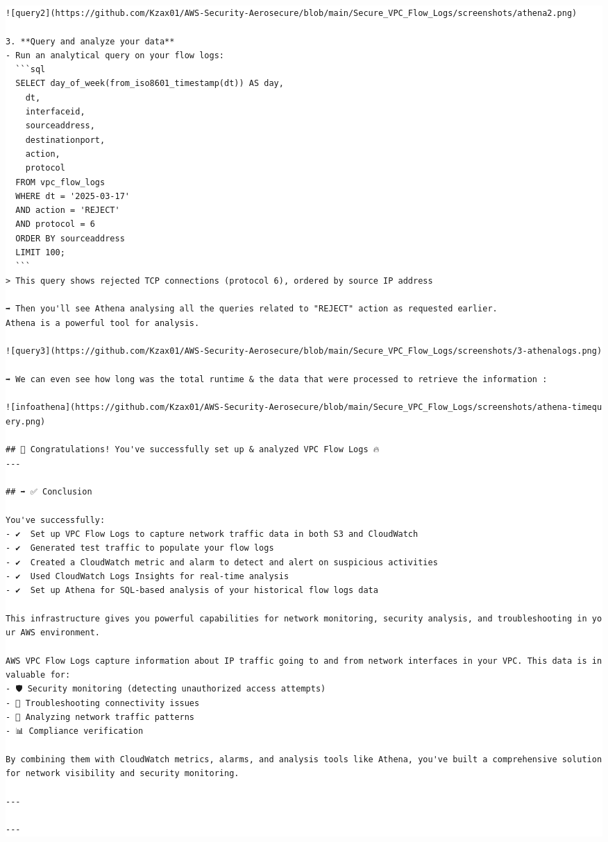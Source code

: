    ```
![query2](https://github.com/Kzax01/AWS-Security-Aerosecure/blob/main/Secure_VPC_Flow_Logs/screenshots/athena2.png)

3. **Query and analyze your data**
   - Run an analytical query on your flow logs:
     ```sql
     SELECT day_of_week(from_iso8601_timestamp(dt)) AS day,
       dt,
       interfaceid,
       sourceaddress,
       destinationport,
       action,
       protocol
     FROM vpc_flow_logs
     WHERE dt = '2025-03-17'  
     AND action = 'REJECT' 
     AND protocol = 6
     ORDER BY sourceaddress
     LIMIT 100;
     ```
> This query shows rejected TCP connections (protocol 6), ordered by source IP address
   
➡️ Then you'll see Athena analysing all the queries related to "REJECT" action as requested earlier. 
Athena is a powerful tool for analysis. 

![query3](https://github.com/Kzax01/AWS-Security-Aerosecure/blob/main/Secure_VPC_Flow_Logs/screenshots/3-athenalogs.png)

➡️ We can even see how long was the total runtime & the data that were processed to retrieve the information :

![infoathena](https://github.com/Kzax01/AWS-Security-Aerosecure/blob/main/Secure_VPC_Flow_Logs/screenshots/athena-timequery.png)

## 🎉 Congratulations! You've successfully set up & analyzed VPC Flow Logs 🔥
---

## ➡ ✅ Conclusion

You've successfully:
- ✔️  Set up VPC Flow Logs to capture network traffic data in both S3 and CloudWatch
- ✔️  Generated test traffic to populate your flow logs
- ✔️  Created a CloudWatch metric and alarm to detect and alert on suspicious activities
- ✔️  Used CloudWatch Logs Insights for real-time analysis
- ✔️  Set up Athena for SQL-based analysis of your historical flow logs data

This infrastructure gives you powerful capabilities for network monitoring, security analysis, and troubleshooting in your AWS environment.

AWS VPC Flow Logs capture information about IP traffic going to and from network interfaces in your VPC. This data is invaluable for:
- 🛡️ Security monitoring (detecting unauthorized access attempts)
- 🔎 Troubleshooting connectivity issues
- 🧪 Analyzing network traffic patterns
- 📊 Compliance verification

By combining them with CloudWatch metrics, alarms, and analysis tools like Athena, you've built a comprehensive solution for network visibility and security monitoring.

---

---
   ```